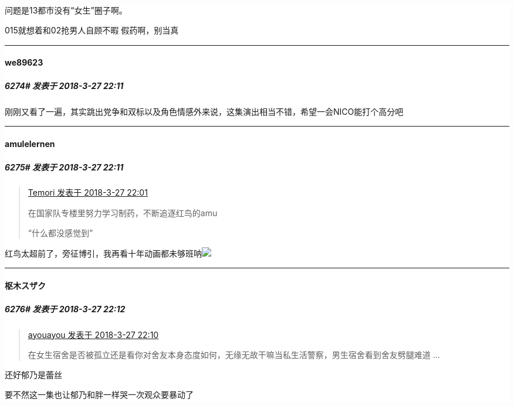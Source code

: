 问题是13都市没有“女生”圈子啊。


015就想着和02抢男人自顾不暇</blockquote>
假药啊，别当真







-----

####  we89623  
##### 6274#       发表于 2018-3-27 22:11




刚刚又看了一遍，其实跳出党争和双标以及角色情感外来说，这集演出相当不错，希望一会NICO能打个高分吧







-----

####  amulelernen  
##### 6275#       发表于 2018-3-27 22:11



<blockquote><a href="httphttps://bbs.saraba1st.com/2b/forum.php?mod=redirect&amp;goto=findpost&amp;pid=39000037&amp;ptid=1590350" target="_blank">Temori 发表于 2018-3-27 22:01</a>

在国家队专楼里努力学习制药，不断追逐红鸟的amu

“什么都没感觉到”</blockquote>
红鸟太超前了，旁征博引，我再看十年动画都未够班呐<img src="https://static.saraba1st.com/image/smiley/face2017/067.png" referrerpolicy="no-referrer">







-----

####  枢木スザク  
##### 6276#       发表于 2018-3-27 22:12



<blockquote><a href="httphttps://bbs.saraba1st.com/2b/forum.php?mod=redirect&amp;goto=findpost&amp;pid=39000160&amp;ptid=1590350" target="_blank">ayouayou 发表于 2018-3-27 22:10</a>

在女生宿舍是否被孤立还是看你对舍友本身态度如何，无缘无故干嘛当私生活警察，男生宿舍看到舍友劈腿难道 ...</blockquote>
还好郁乃是蕾丝


要不然这一集也让郁乃和胖一样哭一次观众要暴动了



